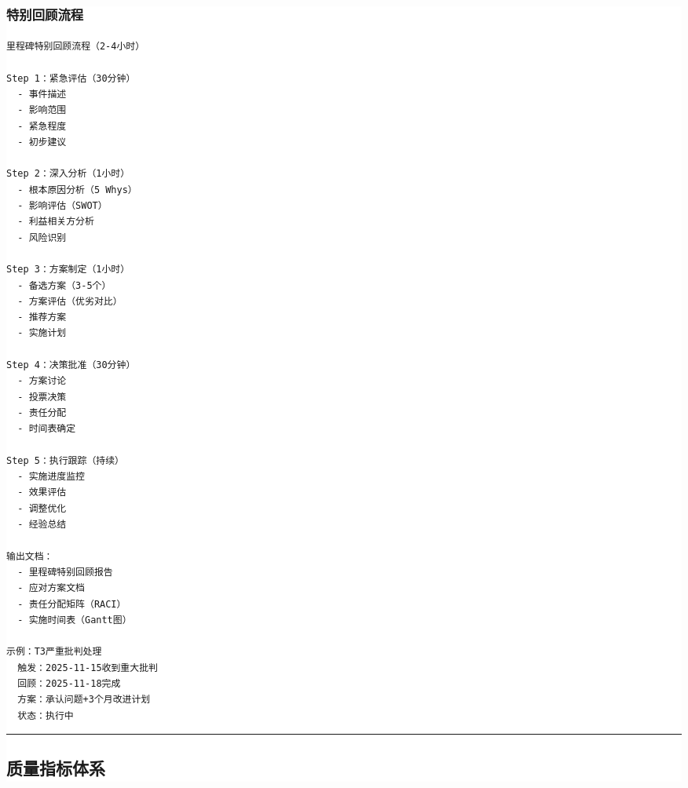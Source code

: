 ### 特别回顾流程

```text
里程碑特别回顾流程（2-4小时）

Step 1：紧急评估（30分钟）
  - 事件描述
  - 影响范围
  - 紧急程度
  - 初步建议

Step 2：深入分析（1小时）
  - 根本原因分析（5 Whys）
  - 影响评估（SWOT）
  - 利益相关方分析
  - 风险识别

Step 3：方案制定（1小时）
  - 备选方案（3-5个）
  - 方案评估（优劣对比）
  - 推荐方案
  - 实施计划

Step 4：决策批准（30分钟）
  - 方案讨论
  - 投票决策
  - 责任分配
  - 时间表确定

Step 5：执行跟踪（持续）
  - 实施进度监控
  - 效果评估
  - 调整优化
  - 经验总结

输出文档：
  - 里程碑特别回顾报告
  - 应对方案文档
  - 责任分配矩阵（RACI）
  - 实施时间表（Gantt图）

示例：T3严重批判处理
  触发：2025-11-15收到重大批判
  回顾：2025-11-18完成
  方案：承认问题+3个月改进计划
  状态：执行中
```

---

## 质量指标体系
